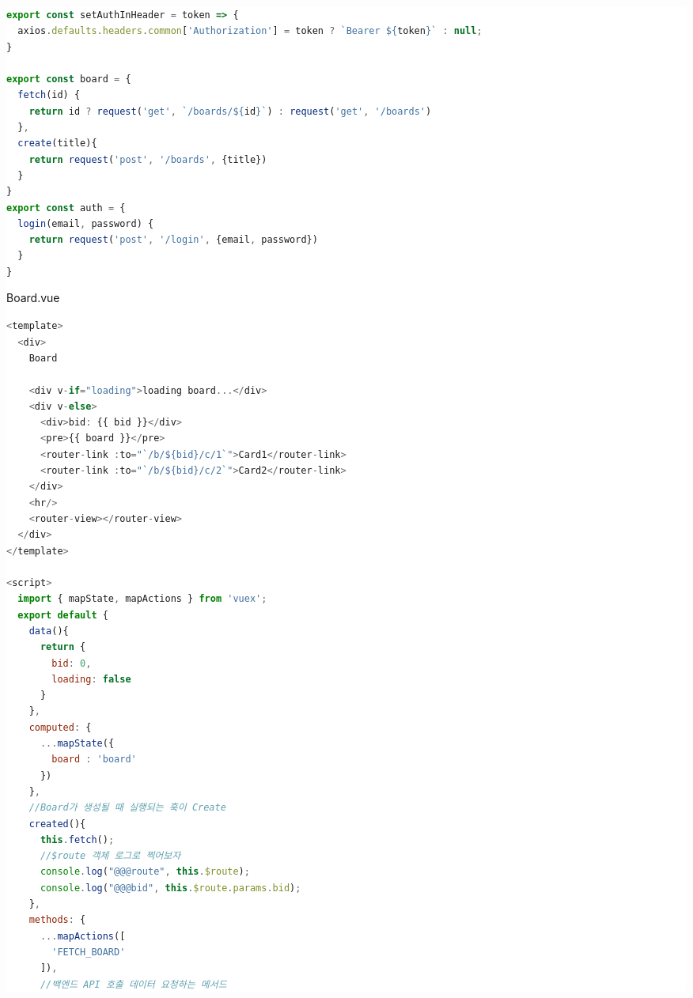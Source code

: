 ~~~javascript
export const setAuthInHeader = token => {
  axios.defaults.headers.common['Authorization'] = token ? `Bearer ${token}` : null;
}

export const board = {
  fetch(id) {
    return id ? request('get', `/boards/${id}`) : request('get', '/boards')
  },
  create(title){
    return request('post', '/boards', {title})
  }
}
export const auth = {
  login(email, password) {
    return request('post', '/login', {email, password})
  }
}
~~~

Board.vue

~~~javascript
<template>
  <div>
    Board

    <div v-if="loading">loading board...</div>
    <div v-else>
      <div>bid: {{ bid }}</div>
      <pre>{{ board }}</pre>
      <router-link :to="`/b/${bid}/c/1`">Card1</router-link>
      <router-link :to="`/b/${bid}/c/2`">Card2</router-link>
    </div>
    <hr/>
    <router-view></router-view>
  </div>
</template>

<script>
  import { mapState, mapActions } from 'vuex';
  export default {
    data(){
      return {
        bid: 0,
        loading: false
      }
    },
    computed: {
      ...mapState({
        board : 'board'
      })
    },
    //Board가 생성될 때 실행되는 훅이 Create
    created(){
      this.fetch();
      //$route 객체 로그로 찍어보자
      console.log("@@@route", this.$route);
      console.log("@@@bid", this.$route.params.bid);
    },
    methods: {
      ...mapActions([
        'FETCH_BOARD'
      ]),
      //백엔드 API 호출 데이터 요청하는 메서드
~~~